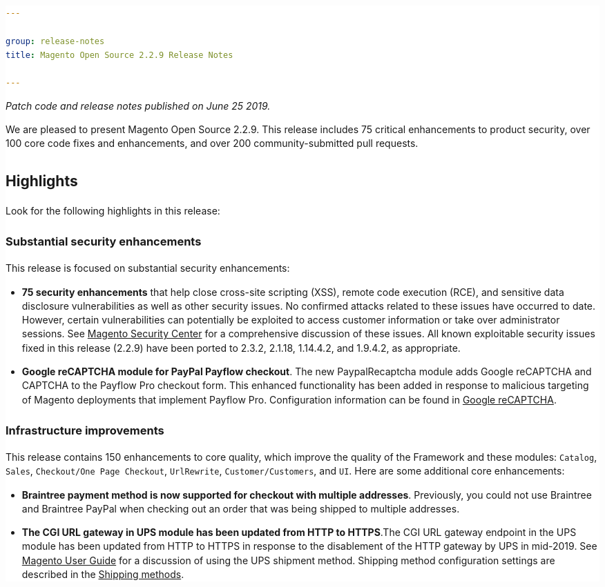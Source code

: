 ```yaml
---

group: release-notes
title: Magento Open Source 2.2.9 Release Notes

---
```


*Patch code and release notes published on June 25 2019.*

We are pleased to present Magento Open Source 2.2.9. This release includes 75 critical enhancements to product security, over 100 core code fixes and enhancements, and  over 200 community-submitted pull requests. 


## Highlights

Look for the following highlights in this release:

### Substantial security enhancements

This release is focused on substantial security enhancements:

* **75 security enhancements** that help close cross-site scripting (XSS), remote code execution (RCE), and sensitive data disclosure vulnerabilities as well as other security issues. No confirmed attacks related to these issues have occurred to date. However, certain vulnerabilities can potentially be exploited to access customer information or take over administrator sessions. See [Magento Security Center](https://magento.com/security/patches/magento-2.3.2-2.2.9-and-2.1.18-security-update) for a comprehensive discussion of these issues. All known exploitable security issues fixed in this release (2.2.9) have been ported to 2.3.2, 2.1.18, 1.14.4.2, and 1.9.4.2, as appropriate.

* **Google reCAPTCHA module for PayPal Payflow checkout**. The new PaypalRecaptcha module adds Google reCAPTCHA and CAPTCHA to the Payflow Pro checkout form.  This enhanced functionality has been added in response to malicious targeting of Magento deployments that implement Payflow Pro. Configuration information can be found in [Google reCAPTCHA](https://docs.magento.com/m2/ee/user_guide/stores/security-google-recaptcha.html).  

### Infrastructure improvements

This release contains 150 enhancements to core quality, which improve the quality of the Framework and these modules: `Catalog`, `Sales`, `Checkout/One Page Checkout`,  `UrlRewrite`, `Customer/Customers`, and `UI`. Here are some additional core enhancements: 

* **Braintree payment method is now supported for checkout with multiple addresses**. Previously, you could not use Braintree and Braintree PayPal when checking out an order that was being shipped to multiple addresses.  

* **The CGI URL gateway in UPS module has been updated from HTTP to HTTPS**.The CGI URL gateway endpoint in the UPS module has been updated  from HTTP to HTTPS in response to the disablement of the HTTP gateway by UPS in mid-2019. See [Magento User Guide](https://docs.magento.com/m2/ee/user_guide/shipping/ups.html) for a discussion of using the UPS shipment method. Shipping method configuration settings are described in the [Shipping methods](https://docs.magento.com/m2/ee/user_guide/configuration/sales/shipping-methods.html#UPS).  
